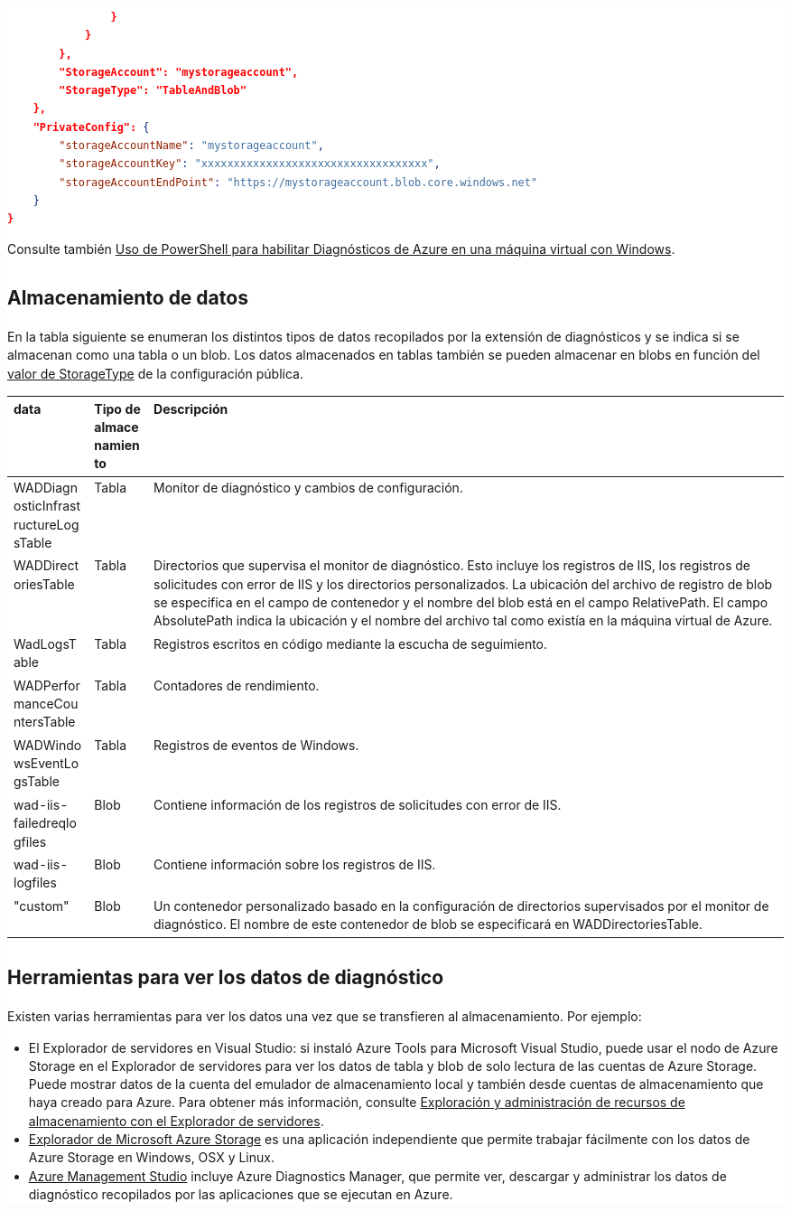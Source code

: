 ```JSON
                }
            }
        },
        "StorageAccount": "mystorageaccount",
        "StorageType": "TableAndBlob"
    },
    "PrivateConfig": {
        "storageAccountName": "mystorageaccount",
        "storageAccountKey": "xxxxxxxxxxxxxxxxxxxxxxxxxxxxxxxxxxx",
        "storageAccountEndPoint": "https://mystorageaccount.blob.core.windows.net"
    }
}
```

Consulte también [Uso de PowerShell para habilitar Diagnósticos de Azure en una máquina virtual con Windows](../../virtual-machines/extensions/diagnostics-windows.md).

## <a name="data-storage"></a>Almacenamiento de datos
En la tabla siguiente se enumeran los distintos tipos de datos recopilados por la extensión de diagnósticos y se indica si se almacenan como una tabla o un blob. Los datos almacenados en tablas también se pueden almacenar en blobs en función del [valor de StorageType](diagnostics-extension-schema-windows.md#publicconfig-element) de la configuración pública.


| data | Tipo de almacenamiento | Descripción |
|:---|:---|:---|
| WADDiagnosticInfrastructureLogsTable | Tabla | Monitor de diagnóstico y cambios de configuración. |
| WADDirectoriesTable | Tabla | Directorios que supervisa el monitor de diagnóstico.  Esto incluye los registros de IIS, los registros de solicitudes con error de IIS y los directorios personalizados.  La ubicación del archivo de registro de blob se especifica en el campo de contenedor y el nombre del blob está en el campo RelativePath.  El campo AbsolutePath indica la ubicación y el nombre del archivo tal como existía en la máquina virtual de Azure. |
| WadLogsTable | Tabla | Registros escritos en código mediante la escucha de seguimiento. |
| WADPerformanceCountersTable | Tabla | Contadores de rendimiento. |
| WADWindowsEventLogsTable | Tabla | Registros de eventos de Windows. |
| wad-iis-failedreqlogfiles | Blob | Contiene información de los registros de solicitudes con error de IIS. |
| wad-iis-logfiles | Blob | Contiene información sobre los registros de IIS. |
| "custom" | Blob | Un contenedor personalizado basado en la configuración de directorios supervisados por el monitor de diagnóstico.  El nombre de este contenedor de blob se especificará en WADDirectoriesTable. |

## <a name="tools-to-view-diagnostic-data"></a>Herramientas para ver los datos de diagnóstico
Existen varias herramientas para ver los datos una vez que se transfieren al almacenamiento. Por ejemplo:

* El Explorador de servidores en Visual Studio: si instaló Azure Tools para Microsoft Visual Studio, puede usar el nodo de Azure Storage en el Explorador de servidores para ver los datos de tabla y blob de solo lectura de las cuentas de Azure Storage. Puede mostrar datos de la cuenta del emulador de almacenamiento local y también desde cuentas de almacenamiento que haya creado para Azure. Para obtener más información, consulte [Exploración y administración de recursos de almacenamiento con el Explorador de servidores](/visualstudio/azure/vs-azure-tools-storage-resources-server-explorer-browse-manage).
* [Explorador de Microsoft Azure Storage](../../vs-azure-tools-storage-manage-with-storage-explorer.md) es una aplicación independiente que permite trabajar fácilmente con los datos de Azure Storage en Windows, OSX y Linux.
* [Azure Management Studio](https://www.cerebrata.com/products/azure-management-studio/introduction) incluye Azure Diagnostics Manager, que permite ver, descargar y administrar los datos de diagnóstico recopilados por las aplicaciones que se ejecutan en Azure.
